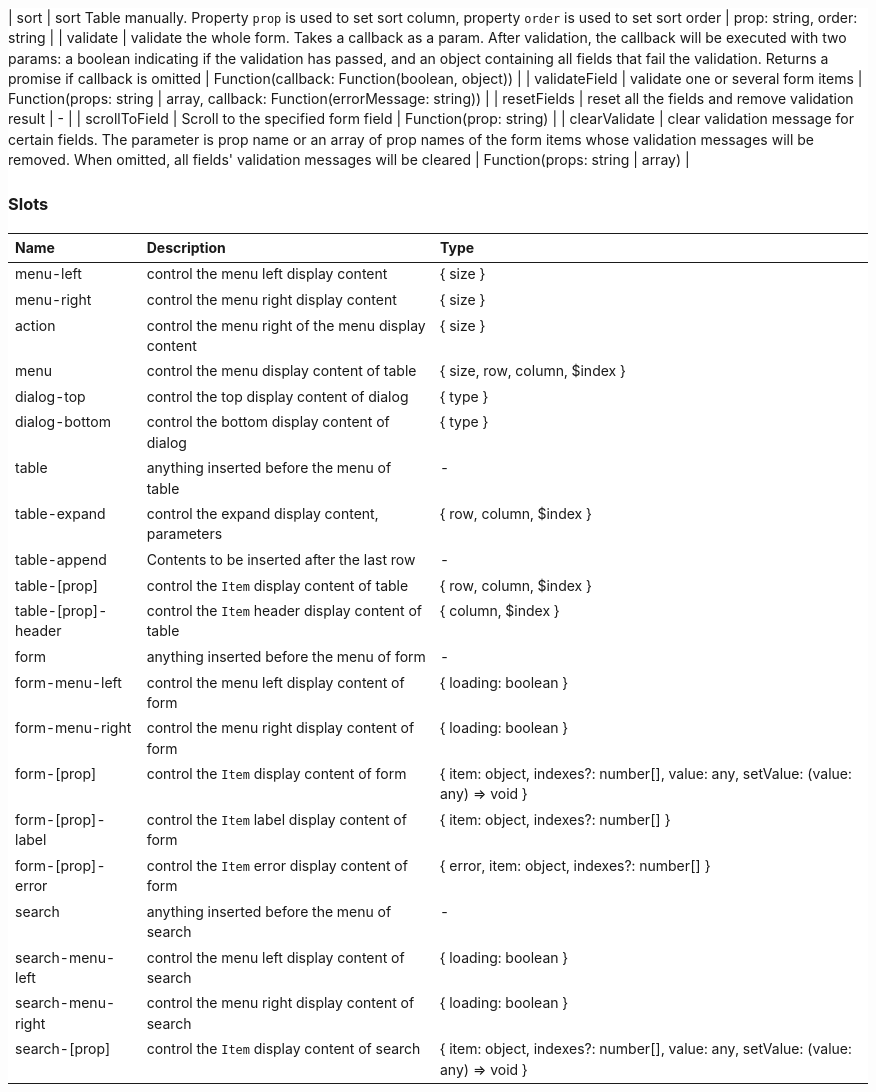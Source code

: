 | sort               | sort Table manually. Property `prop` is used to set sort column, property `order` is used to set sort order                                                                                                                                                                      | prop: string, order: string                                                |
| validate           | validate the whole form. Takes a callback as a param. After validation, the callback will be executed with two params: a boolean indicating if the validation has passed, and an object containing all fields that fail the validation. Returns a promise if callback is omitted | Function(callback: Function(boolean, object))                              |
| validateField      | validate one or several form items                                                                                                                                                                                                                                               | Function(props: string \| array, callback: Function(errorMessage: string)) |
| resetFields        | reset all the fields and remove validation result                                                                                                                                                                                                                                | -                                                                          |
| scrollToField      | Scroll to the specified form field                                                                                                                                                                                                                                               | Function(prop: string)                                                     |
| clearValidate      | clear validation message for certain fields. The parameter is prop name or an array of prop names of the form items whose validation messages will be removed. When omitted, all fields' validation messages will be cleared                                                     | Function(props: string \| array)                                           |

### Slots

| Name                | Description                                        | Type                                                                             |
| :------------------ | :------------------------------------------------- | :------------------------------------------------------------------------------- |
| menu-left           | control the menu left display content              | { size }                                                                         |
| menu-right          | control the menu right display content             | { size }                                                                         |
| action              | control the menu right of the menu display content | { size }                                                                         |
| menu                | control the menu display content of table          | { size, row, column, $index }                                                    |
| dialog-top          | control the top display content of dialog          | { type }                                                                         |
| dialog-bottom       | control the bottom display content of dialog       | { type }                                                                         |
| table               | anything inserted before the menu of table         | -                                                                                |
| table-expand        | control the expand display content, parameters     | { row, column, $index }                                                          |
| table-append        | Contents to be inserted after the last row         | -                                                                                |
| table-[prop]        | control the `Item` display content of table        | { row, column, $index }                                                          |
| table-[prop]-header | control the `Item` header display content of table | { column, $index }                                                               |
| form                | anything inserted before the menu of form          | -                                                                                |
| form-menu-left      | control the menu left display content of form      | { loading: boolean }                                                             |
| form-menu-right     | control the menu right display content of form     | { loading: boolean }                                                             |
| form-[prop]         | control the `Item` display content of form         | { item: object, indexes?: number[], value: any, setValue: (value: any) => void } |
| form-[prop]-label   | control the `Item` label display content of form   | { item: object, indexes?: number[] }                                             |
| form-[prop]-error   | control the `Item` error display content of form   | { error, item: object, indexes?: number[] }                                      |
| search              | anything inserted before the menu of search        | -                                                                                |
| search-menu-left    | control the menu left display content of search    | { loading: boolean }                                                             |
| search-menu-right   | control the menu right display content of search   | { loading: boolean }                                                             |
| search-[prop]       | control the `Item` display content of search       | { item: object, indexes?: number[], value: any, setValue: (value: any) => void } |